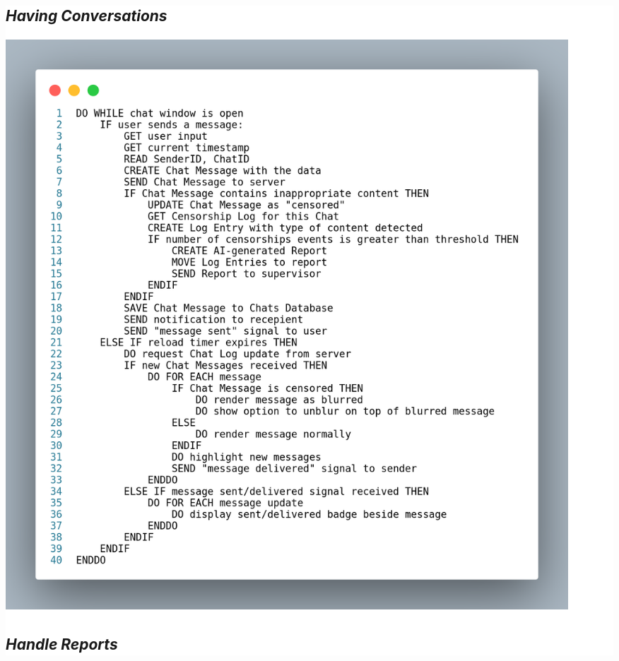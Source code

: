 ## ***Having Conversations***

<img src="./media/image2.png"
style="width:8.29986in;height:8.40448in" />

## ***Handle Reports***
